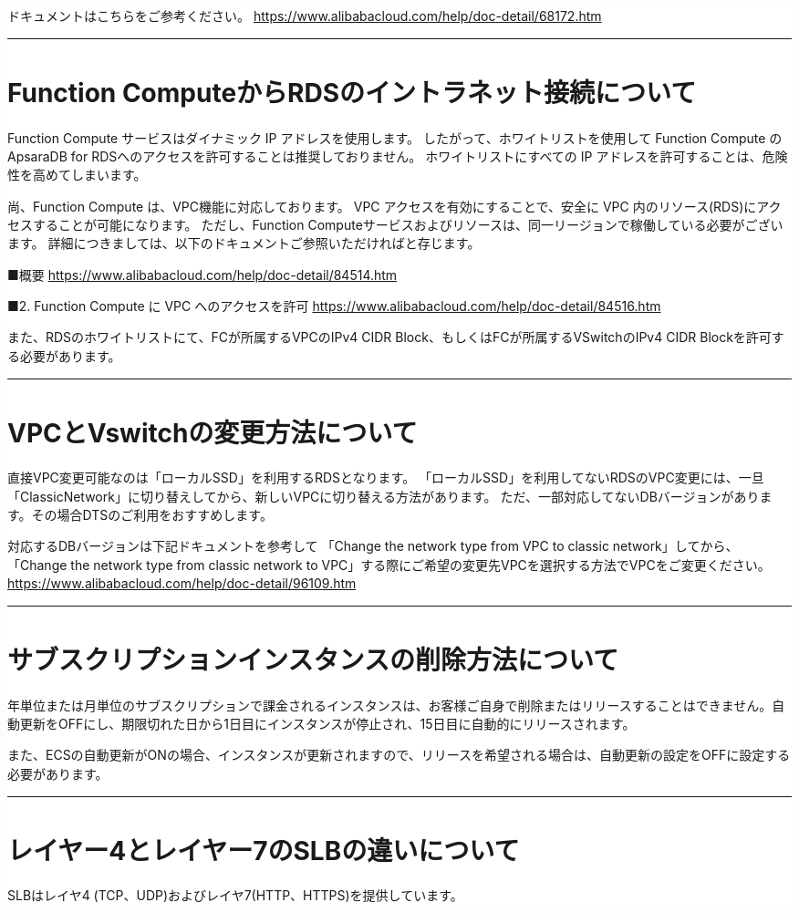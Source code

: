 ドキュメントはこちらをご参考ください。
https://www.alibabacloud.com/help/doc-detail/68172.htm


---

# Function ComputeからRDSのイントラネット接続について
Function Compute サービスはダイナミック IP アドレスを使用します。
したがって、ホワイトリストを使用して Function Compute の ApsaraDB for RDSへのアクセスを許可することは推奨しておりません。
ホワイトリストにすべての IP アドレスを許可することは、危険性を高めてしまいます。

尚、Function Compute は、VPC機能に対応しております。
VPC アクセスを有効にすることで、安全に VPC 内のリソース(RDS)にアクセスすることが可能になります。
ただし、Function Computeサービスおよびリソースは、同一リージョンで稼働している必要がございます。
詳細につきましては、以下のドキュメントご参照いただければと存じます。

■概要
https://www.alibabacloud.com/help/doc-detail/84514.htm

■2. Function Compute に VPC へのアクセスを許可
https://www.alibabacloud.com/help/doc-detail/84516.htm

また、RDSのホワイトリストにて、FCが所属するVPCのIPv4 CIDR Block、もしくはFCが所属するVSwitchのIPv4 CIDR Blockを許可する必要があります。


---

# VPCとVswitchの変更方法について
直接VPC変更可能なのは「ローカルSSD」を利用するRDSとなります。
「ローカルSSD」を利用してないRDSのVPC変更には、一旦「ClassicNetwork」に切り替えしてから、新しいVPCに切り替える方法があります。
ただ、一部対応してないDBバージョンがあります。その場合DTSのご利用をおすすめします。

対応するDBバージョンは下記ドキュメントを参考して
「Change the network type from VPC to classic network」してから、
「Change the network type from classic network to VPC」する際にご希望の変更先VPCを選択する方法でVPCをご変更ください。
https://www.alibabacloud.com/help/doc-detail/96109.htm


---

# サブスクリプションインスタンスの削除方法について
年単位または月単位のサブスクリプションで課金されるインスタンスは、お客様ご自身で削除またはリリースすることはできません。自動更新をOFFにし、期限切れた日から1日目にインスタンスが停止され、15日目に自動的にリリースされます。

また、ECSの自動更新がONの場合、インスタンスが更新されますので、リリースを希望される場合は、自動更新の設定をOFFに設定する必要があります。


---

# レイヤー4とレイヤー7のSLBの違いについて
SLBはレイヤ4 (TCP、UDP)およびレイヤ7(HTTP、HTTPS)を提供しています。
